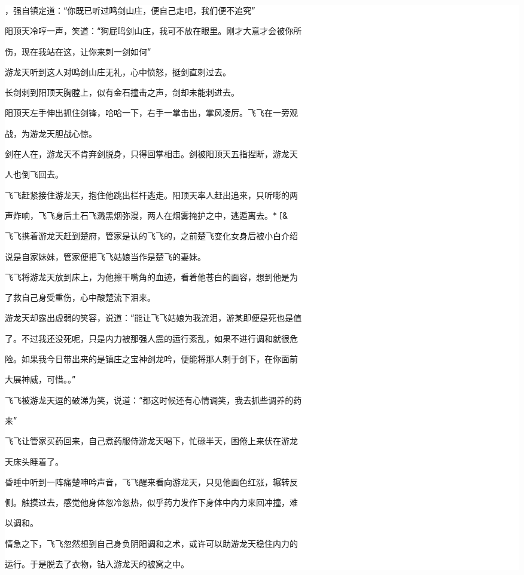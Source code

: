 ，强自镇定道：“你既已听过鸣剑山庄，便自己走吧，我们便不追究”



阳顶天冷哼一声，笑道：“狗屁鸣剑山庄，我可不放在眼里。刚才大意才会被你所

伤，现在我站在这，让你来刺一剑如何”



游龙天听到这人对鸣剑山庄无礼，心中愤怒，挺剑直刺过去。

长剑刺到阳顶天胸膛上，似有金石撞击之声，剑却未能刺进去。

阳顶天左手伸出抓住剑锋，哈哈一下，右手一掌击出，掌风凌厉。飞飞在一旁观

战，为游龙天胆战心惊。

剑在人在，游龙天不肯弃剑脱身，只得回掌相击。剑被阳顶天五指捏断，游龙天

人也倒飞回去。

飞飞赶紧接住游龙天，抱住他跳出栏杆逃走。阳顶天率人赶出追来，只听嘭的两

声炸响，飞飞身后土石飞溅黑烟弥漫，两人在烟雾掩护之中，逃遁离去。*  [&

飞飞携着游龙天赶到楚府，管家是认的飞飞的，之前楚飞变化女身后被小白介绍

说是自家妹妹，管家便把飞飞姑娘当作是楚飞的妻妹。



飞飞将游龙天放到床上，为他擦干嘴角的血迹，看着他苍白的面容，想到他是为

了救自己身受重伤，心中酸楚流下泪来。



游龙天却露出虚弱的笑容，说道：“能让飞飞姑娘为我流泪，游某即便是死也是值

了。不过我还没死呢，只是内力被那强人震的运行紊乱，如果不进行调和就很危

险。如果我今日带出来的是镇庄之宝神剑龙吟，便能将那人刺于剑下，在你面前

大展神威，可惜。。”

飞飞被游龙天逗的破涕为笑，说道：“都这时候还有心情调笑，我去抓些调养的药

来”

飞飞让管家买药回来，自己煮药服侍游龙天喝下，忙碌半天，困倦上来伏在游龙

天床头睡着了。



昏睡中听到一阵痛楚呻吟声音，飞飞醒来看向游龙天，只见他面色红涨，辗转反

侧。触摸过去，感觉他身体忽冷忽热，似乎药力发作下身体中内力来回冲撞，难

以调和。



情急之下，飞飞忽然想到自己身负阴阳调和之术，或许可以助游龙天稳住内力的

运行。于是脱去了衣物，钻入游龙天的被窝之中。



